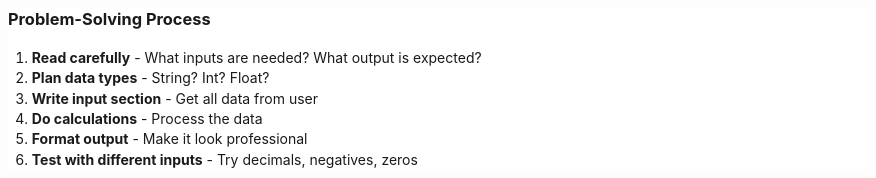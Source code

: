 ### Problem-Solving Process
1. **Read carefully** - What inputs are needed? What output is expected?
2. **Plan data types** - String? Int? Float?
3. **Write input section** - Get all data from user
4. **Do calculations** - Process the data
5. **Format output** - Make it look professional
6. **Test with different inputs** - Try decimals, negatives, zeros